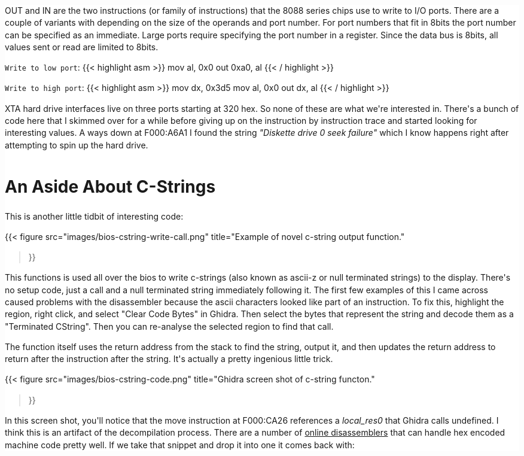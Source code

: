 OUT and IN are the two instructions (or family of instructions) that the 8088 series chips use to write to I/O ports. There are a couple of variants with depending on the size of the operands and port number. For port numbers that fit in 8bits the port number can be specified as an immediate. Large ports require specifying the port number in a register. Since the data bus is 8bits, all values sent or read are limited to 8bits.

`Write to low port`:
{{< highlight asm >}}
    mov al, 0x0
    out 0xa0, al
{{< / highlight >}}

`Write to high port`:
{{< highlight asm >}}
    mov dx, 0x3d5
    mov al, 0x0
    out dx, al
{{< / highlight >}}

XTA hard drive interfaces live on three ports starting at 320 hex. So none of these are what we're interested in. There's a bunch of code here that I skimmed over for a while before giving up on the instruction by instruction trace and started looking for interesting values. A ways down at F000:A6A1 I found the string *"Diskette drive 0 seek failure"* which I know happens right after attempting to spin up the hard drive.

# An Aside About C-Strings

This is another little tidbit of interesting code:

{{<
    figure src="images/bios-cstring-write-call.png"
    title="Example of novel c-string output function."
>}}

This functions is used all over the bios to write c-strings (also known as ascii-z or null terminated strings) to the display. There's no setup code, just a call and a null terminated string immediately following it. The first few examples of this I came across caused problems with the disassembler because the ascii characters looked like part of an instruction. To fix this, highlight the region, right click, and select "Clear Code Bytes" in Ghidra. Then select the bytes that represent the string and decode them as a "Terminated CString". Then you can re-analyse the selected region to find that call.

The function itself uses the return address from the stack to find the string, output it, and then updates the return address to return after the instruction after the string. It's actually a pretty ingenious little trick.

{{<
    figure src="images/bios-cstring-code.png"
    title="Ghidra screen shot of c-string functon."
>}}

In this screen shot, you'll notice that the move instruction at F000:CA26 references a *local_res0* that Ghidra calls undefined. I think this is an artifact of the decompilation process. There are a number of [online disassemblers](https://shell-storm.org/online/Online-Assembler-and-Disassembler/?opcodes=55+8b+ec+56+8b+76+02e8+04+ff&arch=x86-16&endianness=little&baddr=0x00000000&dis_with_addr=True&dis_with_raw=True&dis_with_ins=True#disassembly) that can handle hex encoded machine code pretty well. If we take that snippet and drop it into one it comes back with:
